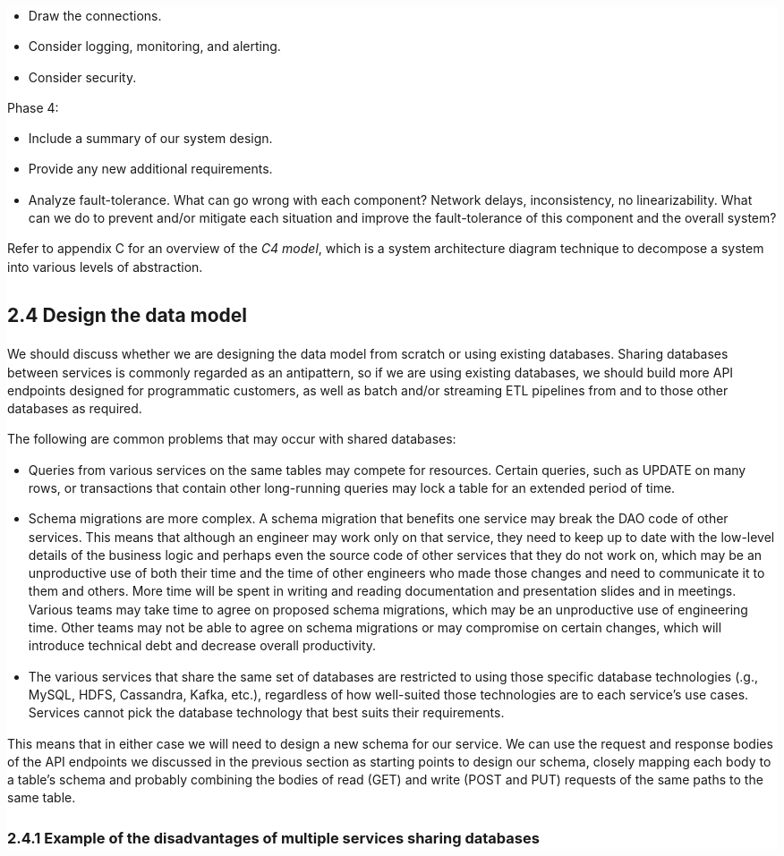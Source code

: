 - Draw the connections.
    
- Consider logging, monitoring, and alerting.
    
- Consider security.
    

Phase 4:

- Include a summary of our system design.
    
- Provide any new additional requirements.
    
- Analyze fault-tolerance. What can go wrong with each component? Network delays, inconsistency, no linearizability. What can we do to prevent and/or mitigate each situation and improve the fault-tolerance of this component and the overall system?
    

Refer to appendix C for an overview of the _C4 model_, which is a system architecture diagram technique to decompose a system into various levels of abstraction.

## 2.4 Design the data model

We should discuss whether we are designing the data model from scratch or using existing databases. Sharing databases between services is commonly regarded as an antipattern, so if we are using existing databases, we should build more API endpoints designed for programmatic customers, as well as batch and/or streaming ETL pipelines from and to those other databases as required.

The following are common problems that may occur with shared databases:

- Queries from various services on the same tables may compete for resources. Certain queries, such as UPDATE on many rows, or transactions that contain other long-running queries may lock a table for an extended period of time.
    
- Schema migrations are more complex. A schema migration that benefits one service may break the DAO code of other services. This means that although an engineer may work only on that service, they need to keep up to date with the low-level details of the business logic and perhaps even the source code of other services that they do not work on, which may be an unproductive use of both their time and the time of other engineers who made those changes and need to communicate it to them and others. More time will be spent in writing and reading documentation and presentation slides and in meetings. Various teams may take time to agree on proposed schema migrations, which may be an unproductive use of engineering time. Other teams may not be able to agree on schema migrations or may compromise on certain changes, which will introduce technical debt and decrease overall productivity.
    
- The various services that share the same set of databases are restricted to using those specific database technologies (.g., MySQL, HDFS, Cassandra, Kafka, etc.), regardless of how well-suited those technologies are to each service’s use cases. Services cannot pick the database technology that best suits their requirements.
    

This means that in either case we will need to design a new schema for our service. We can use the request and response bodies of the API endpoints we discussed in the previous section as starting points to design our schema, closely mapping each body to a table’s schema and probably combining the bodies of read (GET) and write (POST and PUT) requests of the same paths to the same table.

### 2.4.1 Example of the disadvantages of multiple services sharing databases
